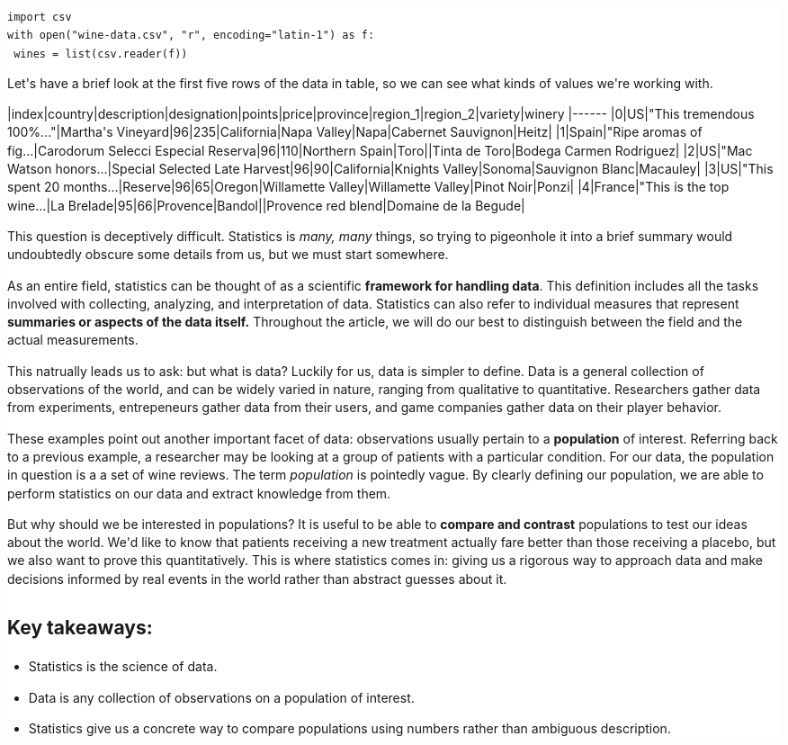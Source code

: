 ```
import csv
with open("wine-data.csv", "r", encoding="latin-1") as f:
 wines = list(csv.reader(f))

```

Let's have a brief look at the first five rows of the data in table, so we can see what kinds of values we're working with.

|index|country|description|designation|points|price|province|region_1|region_2|variety|winery
|------
|0|US|"This tremendous 100%..."|Martha's Vineyard|96|235|California|Napa Valley|Napa|Cabernet Sauvignon|Heitz|
|1|Spain|"Ripe aromas of fig...|Carodorum Selecci Especial Reserva|96|110|Northern Spain|Toro||Tinta de Toro|Bodega Carmen Rodriguez|
|2|US|"Mac Watson honors...|Special Selected Late Harvest|96|90|California|Knights Valley|Sonoma|Sauvignon Blanc|Macauley|
|3|US|"This spent 20 months...|Reserve|96|65|Oregon|Willamette Valley|Willamette Valley|Pinot Noir|Ponzi|
|4|France|"This is the top wine...|La Brelade|95|66|Provence|Bandol||Provence red blend|Domaine de la Begude|

This question is deceptively difficult. Statistics is *many, many* things, so trying to pigeonhole it into a brief summary would undoubtedly obscure some details from us, but we must start somewhere.

As an entire field, statistics can be thought of as a scientific **framework for handling data**. This definition includes all the tasks involved with collecting, analyzing, and interpretation of data. Statistics can also refer to individual measures that represent **summaries or aspects of the data itself.** Throughout the article, we will do our best to distinguish between the field and the actual measurements.

This natrually leads us to ask: but what is data? Luckily for us, data is simpler to define. Data is a general collection of observations of the world, and can be widely varied in nature, ranging from qualitative to quantitative. Researchers gather data from experiments, entrepeneurs gather data from their users, and game companies gather data on their player behavior.

These examples point out another important facet of data: observations usually pertain to a **population** of interest. Referring back to a previous example, a researcher may be looking at a group of patients with a particular condition. For our data, the population in question is a a set of wine reviews. The term *population* is pointedly vague. By clearly defining our population, we are able to perform statistics on our data and extract knowledge from them.

But why should we be interested in populations? It is useful to be able to **compare and contrast** populations to test our ideas about the world. We'd like to know that patients receiving a new treatment actually fare better than those receiving a placebo, but we also want to prove this quantitatively. This is where statistics comes in: giving us a rigorous way to approach data and make decisions informed by real events in the world rather than abstract guesses about it.

## Key takeaways:

- Statistics is the science of data.

- Data is any collection of observations on a population of interest.

- Statistics give us a concrete way to compare populations using numbers rather than ambiguous description.
